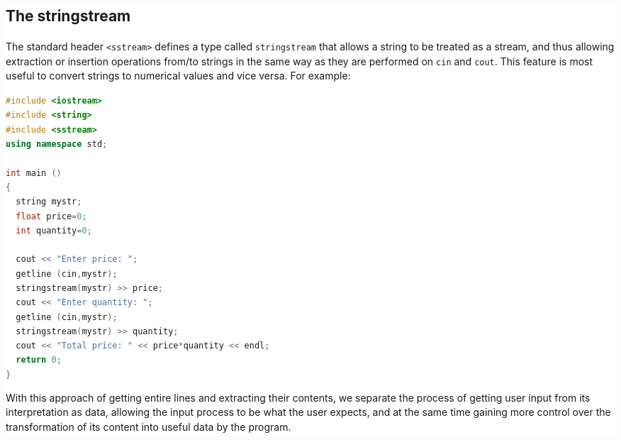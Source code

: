 ## The stringstream

The standard header `<sstream>` defines a type called `stringstream` that allows a string to be treated as a stream, and thus allowing extraction or insertion operations from/to strings in the same way as they are performed on `cin` and `cout`. This feature is most useful to convert strings to numerical values and vice versa. For example:

```c++
#include <iostream>
#include <string>
#include <sstream>
using namespace std;

int main ()
{
  string mystr;
  float price=0;
  int quantity=0;

  cout << "Enter price: ";
  getline (cin,mystr);
  stringstream(mystr) >> price;
  cout << "Enter quantity: ";
  getline (cin,mystr);
  stringstream(mystr) >> quantity;
  cout << "Total price: " << price*quantity << endl;
  return 0;
}
```

With this approach of getting entire lines and extracting their contents, we separate the process of getting user input from its interpretation as data, allowing the input process to be what the user expects, and at the same time gaining more control over the transformation of its content into useful data by the program.



